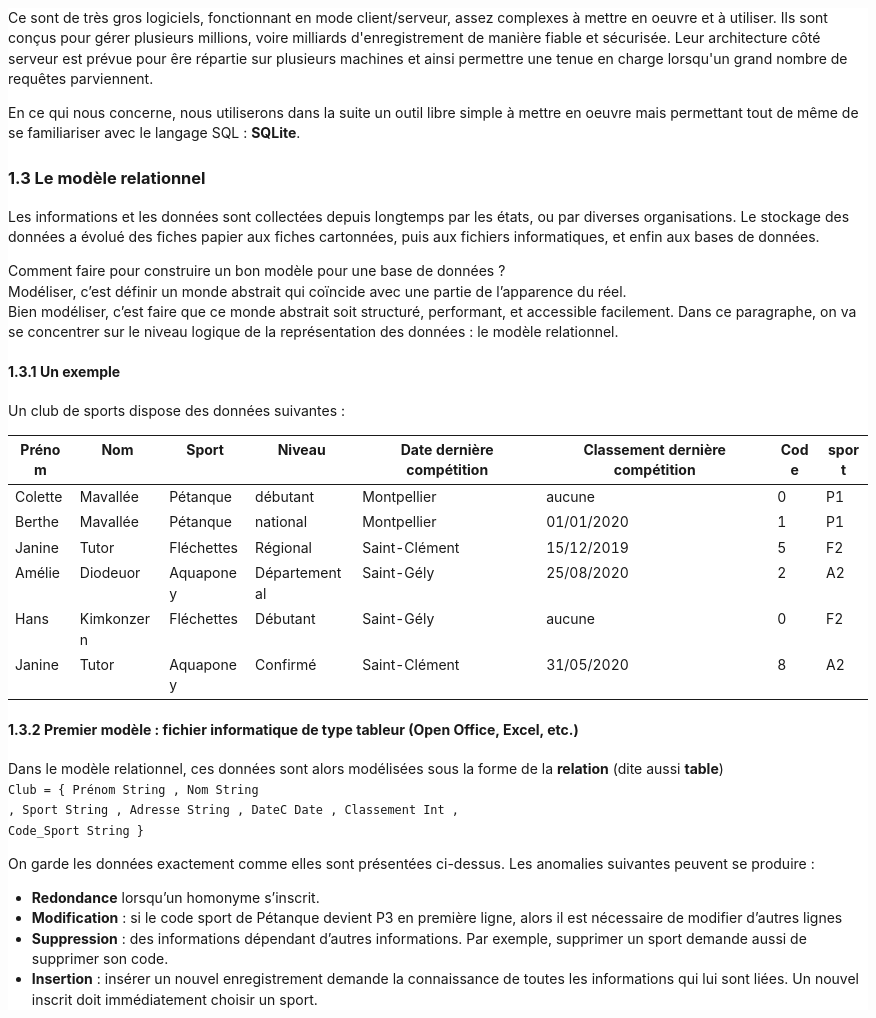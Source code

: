 Ce sont de très gros logiciels, fonctionnant en mode client/serveur, assez complexes à mettre en oeuvre et à utiliser. Ils sont conçus pour gérer plusieurs millions, voire milliards d'enregistrement de manière fiable et sécurisée. Leur architecture côté serveur est prévue pour êre répartie sur plusieurs machines et ainsi permettre une tenue en charge lorsqu'un grand nombre de requêtes parviennent.<br />

En ce qui nous concerne, nous utiliserons dans la suite un outil libre simple à mettre en oeuvre mais permettant tout de même de se familiariser avec le langage SQL : **SQLite**.


### 1.3 Le modèle relationnel

Les informations et les données sont collectées depuis longtemps par les états, ou par diverses organisations.  Le stockage des données a évolué des fiches papier aux fiches cartonnées, puis aux fichiers informatiques, et enfin aux bases de données. 

Comment faire pour construire un bon modèle pour une base de données ? <br />
Modéliser, c’est définir un monde abstrait qui coïncide avec une partie de l’apparence du réel. <br />
Bien modéliser, c’est faire que ce monde abstrait soit structuré, performant, et accessible facilement. Dans ce paragraphe, on va se concentrer sur le niveau logique de la représentation des données : le modèle relationnel.

 
####  1.3.1	Un exemple

Un club de sports dispose des données suivantes :

|Prénom	|Nom|Sport|Niveau|Date dernière compétition|Classement dernière compétition|Code |sport|
|----|----|----|----|----|----|----|----|
|Colette	|Mavallée	|Pétanque	|débutant	|Montpellier	|aucune	|0	|P1|
|Berthe	|Mavallée	|Pétanque	|national	|Montpellier	|01/01/2020	|1	|P1|
|Janine	|Tutor	|Fléchettes	|Régional	|Saint-Clément	|15/12/2019	|5	|F2|
|Amélie	|Diodeuor	|Aquaponey	|Départemental	|Saint-Gély	|25/08/2020	|2	|A2|
|Hans	|Kimkonzern	|Fléchettes	|Débutant	|Saint-Gély	|aucune	|0	|F2|
|Janine	|Tutor	|Aquaponey	|Confirmé	|Saint-Clément	|31/05/2020	|8	|A2|

#### 1.3.2	Premier modèle : fichier informatique de type tableur (Open Office, Excel, etc.)

Dans le modèle relationnel, ces données sont alors modélisées sous la forme de la **relation** (dite aussi **table**)<br />
<code>Club = { Prénom String , Nom String , Sport String , Adresse String , DateC Date , Classement Int , Code_Sport String }</code><br />

On garde les données exactement comme elles sont présentées ci-dessus. Les anomalies suivantes peuvent se produire :<br />
- **Redondance** lorsqu’un homonyme s’inscrit.<br />
- **Modification** : si le code sport de Pétanque devient P3 en première ligne, alors il est nécessaire de modifier d’autres lignes<br />
- **Suppression** : des informations dépendant d’autres informations. Par exemple, supprimer un sport demande aussi de supprimer son code.<br />
- **Insertion** : insérer un nouvel enregistrement demande la connaissance de toutes les informations qui lui sont liées. Un nouvel inscrit doit immédiatement choisir un sport.<br />
